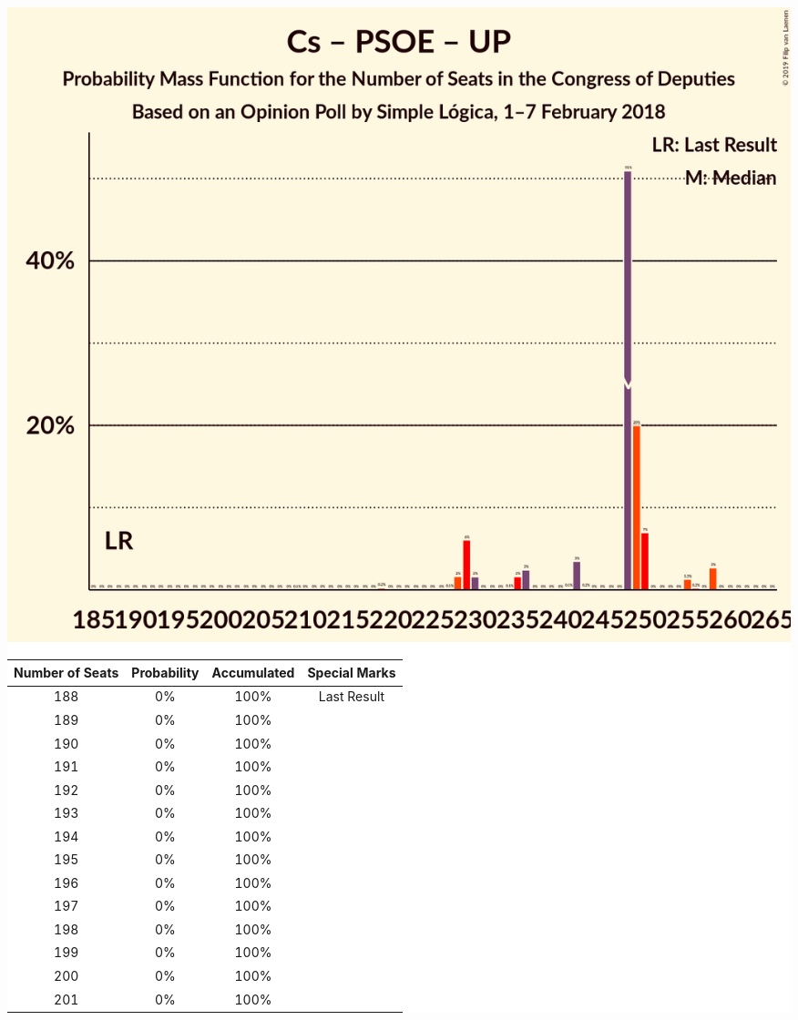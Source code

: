 ![Graph with seats probability mass function not yet produced](2018-02-07-SimpleLógica-coalitions-seats-pmf-cs–psoe–up.png "Seats Probability Mass Function")

| Number of Seats | Probability | Accumulated | Special Marks |
|:---------------:|:-----------:|:-----------:|:-------------:|
| 188 | 0% | 100% | Last Result |
| 189 | 0% | 100% |  |
| 190 | 0% | 100% |  |
| 191 | 0% | 100% |  |
| 192 | 0% | 100% |  |
| 193 | 0% | 100% |  |
| 194 | 0% | 100% |  |
| 195 | 0% | 100% |  |
| 196 | 0% | 100% |  |
| 197 | 0% | 100% |  |
| 198 | 0% | 100% |  |
| 199 | 0% | 100% |  |
| 200 | 0% | 100% |  |
| 201 | 0% | 100% |  |